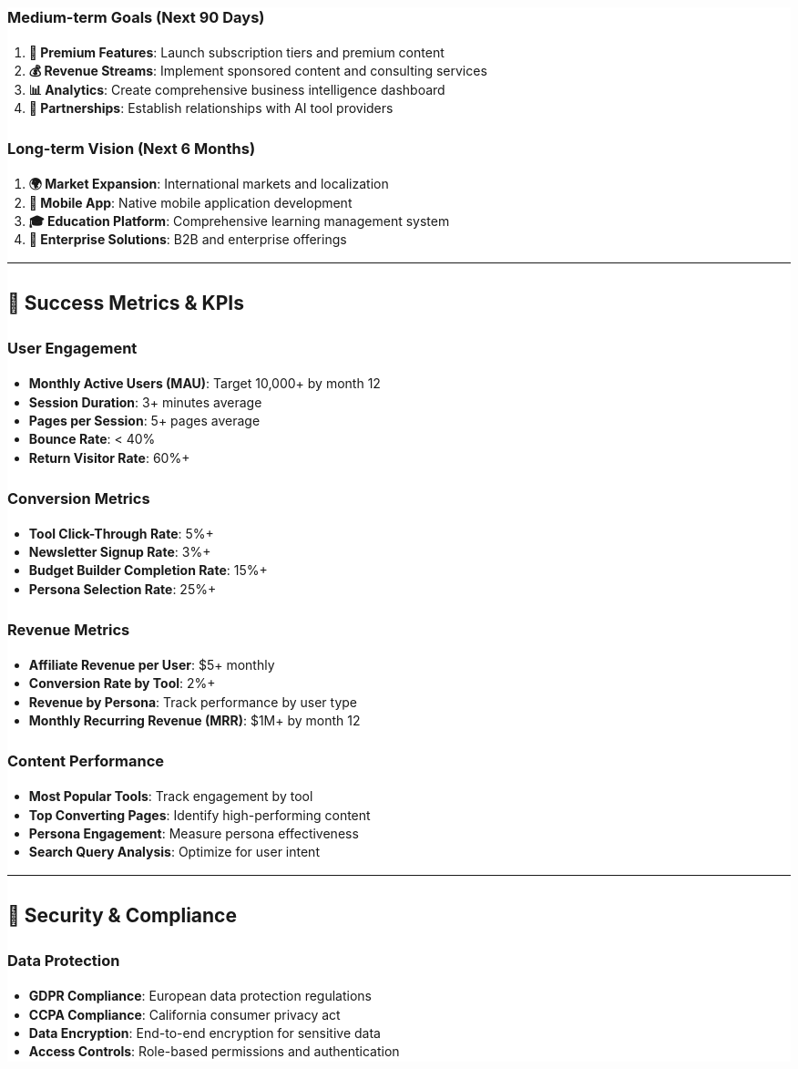 ### **Medium-term Goals (Next 90 Days)**
1. **🎯 Premium Features**: Launch subscription tiers and premium content
2. **💰 Revenue Streams**: Implement sponsored content and consulting services
3. **📊 Analytics**: Create comprehensive business intelligence dashboard
4. **🤝 Partnerships**: Establish relationships with AI tool providers

### **Long-term Vision (Next 6 Months)**
1. **🌍 Market Expansion**: International markets and localization
2. **📱 Mobile App**: Native mobile application development
3. **🎓 Education Platform**: Comprehensive learning management system
4. **💼 Enterprise Solutions**: B2B and enterprise offerings

---

## 🎯 **Success Metrics & KPIs**

### **User Engagement**
- **Monthly Active Users (MAU)**: Target 10,000+ by month 12
- **Session Duration**: 3+ minutes average
- **Pages per Session**: 5+ pages average
- **Bounce Rate**: < 40%
- **Return Visitor Rate**: 60%+

### **Conversion Metrics**
- **Tool Click-Through Rate**: 5%+
- **Newsletter Signup Rate**: 3%+
- **Budget Builder Completion Rate**: 15%+
- **Persona Selection Rate**: 25%+

### **Revenue Metrics**
- **Affiliate Revenue per User**: $5+ monthly
- **Conversion Rate by Tool**: 2%+
- **Revenue by Persona**: Track performance by user type
- **Monthly Recurring Revenue (MRR)**: $1M+ by month 12

### **Content Performance**
- **Most Popular Tools**: Track engagement by tool
- **Top Converting Pages**: Identify high-performing content
- **Persona Engagement**: Measure persona effectiveness
- **Search Query Analysis**: Optimize for user intent

---

## 🔐 **Security & Compliance**

### **Data Protection**
- **GDPR Compliance**: European data protection regulations
- **CCPA Compliance**: California consumer privacy act
- **Data Encryption**: End-to-end encryption for sensitive data
- **Access Controls**: Role-based permissions and authentication
